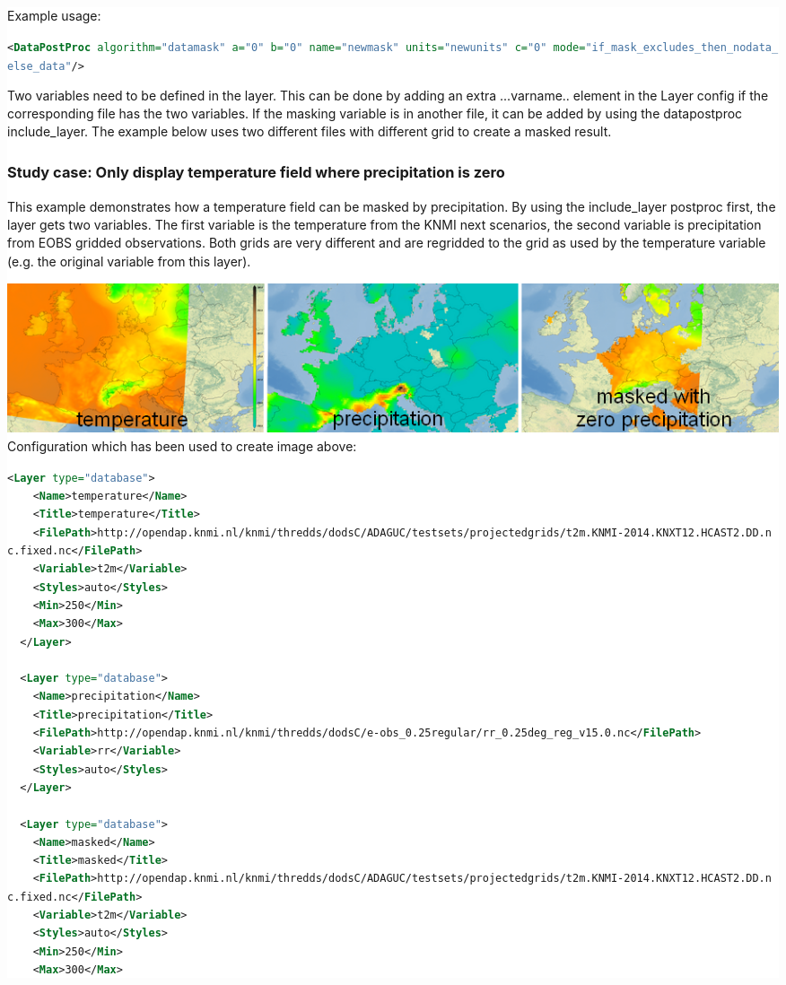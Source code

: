 Example usage:

```xml
<DataPostProc algorithm="datamask" a="0" b="0" name="newmask" units="newunits" c="0" mode="if_mask_excludes_then_nodata_else_data"/>
```

Two variables need to be defined in the layer. This can be done by
adding an extra <Variable>...varname..</Variable> element in
the Layer config if the corresponding file has the two variables. If the
masking variable is in another file, it can be added by using the
datapostproc include_layer. The example below uses two different files
with different grid to create a masked result.

### Study case: Only display temperature field where precipitation is zero

This example demonstrates how a temperature field can be masked by
precipitation. By using the include_layer postproc first, the layer
gets two variables. The first variable is the temperature from the KNMI
next scenarios, the second variable is precipitation from EOBS gridded
observations. Both grids are very different and are regridded to the
grid as used by the temperature variable (e.g. the original variable
from this layer).

![](adaguc_masking_example.png)
Configuration which has been used to create image above:
```xml
<Layer type="database">
    <Name>temperature</Name>
    <Title>temperature</Title>
    <FilePath>http://opendap.knmi.nl/knmi/thredds/dodsC/ADAGUC/testsets/projectedgrids/t2m.KNMI-2014.KNXT12.HCAST2.DD.nc.fixed.nc</FilePath>
    <Variable>t2m</Variable>
    <Styles>auto</Styles>
    <Min>250</Min>
    <Max>300</Max>
  </Layer>

  <Layer type="database">
    <Name>precipitation</Name>
    <Title>precipitation</Title>
    <FilePath>http://opendap.knmi.nl/knmi/thredds/dodsC/e-obs_0.25regular/rr_0.25deg_reg_v15.0.nc</FilePath>
    <Variable>rr</Variable>
    <Styles>auto</Styles>
  </Layer>

  <Layer type="database">
    <Name>masked</Name>
    <Title>masked</Title>
    <FilePath>http://opendap.knmi.nl/knmi/thredds/dodsC/ADAGUC/testsets/projectedgrids/t2m.KNMI-2014.KNXT12.HCAST2.DD.nc.fixed.nc</FilePath>
    <Variable>t2m</Variable>
    <Styles>auto</Styles>
    <Min>250</Min>
    <Max>300</Max>
```